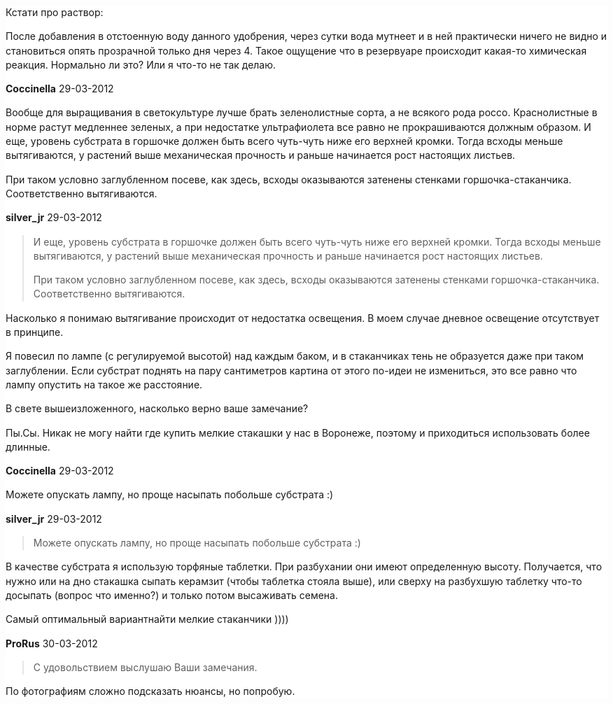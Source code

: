 Кстати про раствор:

После добавления в отстоенную воду данного удобрения, через сутки вода мутнеет и в ней практически ничего не видно и становиться опять прозрачной только дня через 4. Такое ощущение что в резервуаре происходит какая-то химическая реакция. Нормально ли это? Или я что-то не так делаю.


**Coccinella** 29-03-2012

Вообще для выращивания в светокультуре лучше брать зеленолистные сорта, а не всякого рода россо. Краснолистные в норме растут медленнее зеленых, а при недостатке ультрафиолета все равно не прокрашиваются должным образом. И еще, уровень субстрата в горшочке должен быть всего чуть-чуть ниже его верхней кромки. Тогда всходы меньше вытягиваются, у растений выше механическая прочность и раньше начинается рост настоящих листьев. 

При таком условно заглубленном посеве, как здесь, всходы оказываются затенены стенками горшочка-стаканчика. Соответственно вытягиваются.


**silver_jr** 29-03-2012

> И еще, уровень субстрата в горшочке должен быть всего чуть-чуть ниже его верхней кромки. Тогда всходы меньше вытягиваются, у растений выше механическая прочность и раньше начинается рост настоящих листьев. 
> 
> При таком условно заглубленном посеве, как здесь, всходы оказываются затенены стенками горшочка-стаканчика. Соответственно вытягиваются.

Насколько я понимаю вытягивание происходит от недостатка освещения. В моем случае дневное освещение отсутствует в принципе. 

Я повесил по лампе (с регулируемой высотой) над каждым баком, и в стаканчиках тень не образуется даже при таком заглублении. Если субстрат поднять на пару сантиметров картина от этого по-идеи не измениться, это все равно что лампу опустить на такое же расстояние. 

В свете вышеизложенного, насколько верно ваше замечание?

Пы.Сы. Никак не могу найти где купить мелкие стакашки у нас в Воронеже, поэтому и приходиться использовать более длинные.


**Coccinella** 29-03-2012

Можете опускать лампу, но проще насыпать побольше субстрата :)


**silver_jr** 29-03-2012

> Можете опускать лампу, но проще насыпать побольше субстрата :)

В качестве субстрата я использую торфяные таблетки. При разбухании они имеют определенную высоту. Получается, что нужно или на дно стакашка сыпать керамзит (чтобы таблетка стояла выше), или сверху на разбухшую таблетку что-то досыпать (вопрос что именно?) и только потом высаживать семена. 

Самый оптимальный вариантнайти мелкие стаканчики ))))


**ProRus** 30-03-2012

> С удовольствием выслушаю Ваши замечания.

По фотографиям сложно подсказать нюансы, но попробую.
